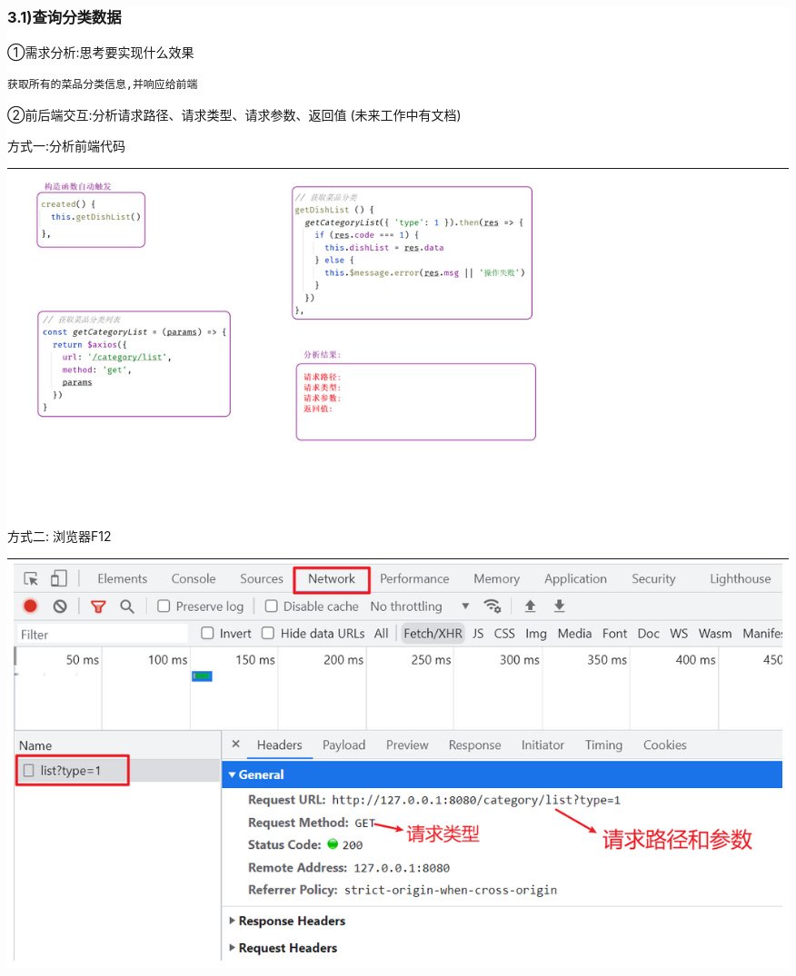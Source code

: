 ### 3.1)查询分类数据

①需求分析:思考要实现什么效果

```ABAP
获取所有的菜品分类信息,并响应给前端
```

②前后端交互:分析请求路径、请求类型、请求参数、返回值 (未来工作中有文档)

方式一:分析前端代码

| ![查询分类信息](images/查询分类信息.png) |
| ---------------------------------------- |

方式二: 浏览器F12

| ![image-20221212084715475](images/image-20221212084715475.png) |
| ------------------------------------------------------------ |
